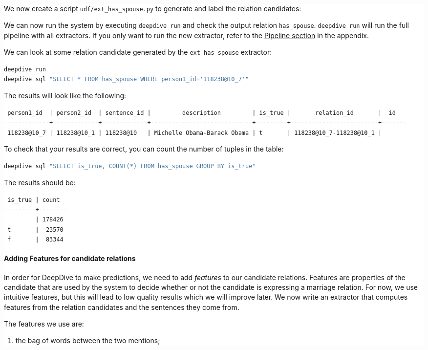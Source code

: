 We now create a script `udf/ext_has_spouse.py` to generate and label
the relation candidates:

<script src="https://gist-it.appspot.com/github.com/HazyResearch/deepdive/blob/master/examples/tutorial_example/step1-basic/udf/ext_has_spouse.py?footer=minimal"></script>

We can now run the system by executing `deepdive run` and check
the output relation `has_spouse`. `deepdive run` will run the full pipeline with all
extractors. If you only want to run the new
extractor, refer to the [Pipeline section](walkthrough-extras.html#pipelines) in the appendix.

We can look at some relation candidate generated by the `ext_has_spouse`
extractor:

```bash
deepdive run
deepdive sql "SELECT * FROM has_spouse WHERE person1_id='118238@10_7'"
```

The results will look like the following:

     person1_id  | person2_id  | sentence_id |         description         | is_true |       relation_id       |  id
    -------------+-------------+-------------+-----------------------------+---------+-------------------------+-------
     118238@10_7 | 118238@10_1 | 118238@10   | Michelle Obama-Barack Obama | t       | 118238@10_7-118238@10_1 |

To check that your results are correct, you can count the number of tuples in
the table:

```bash
deepdive sql "SELECT is_true, COUNT(*) FROM has_spouse GROUP BY is_true"
```

The results should be:

```
 is_true | count
---------+--------
         | 178426
 t       |  23570
 f       |  83344
```

#### <a name="candidate_relation_features" href="#"></a> Adding Features for candidate relations

In order for DeepDive to make predictions, we need to add *features* to our
candidate relations. Features are properties of the candidate that are used by
the system to decide whether or not the candidate is expressing a marriage
relation. For now, we use intuitive features, but this will lead to low quality
results which we will improve later. We now write an extractor that computes
features from the relation candidates and the sentences they come from.

The features we use are:

1. the bag of words between the two mentions;
